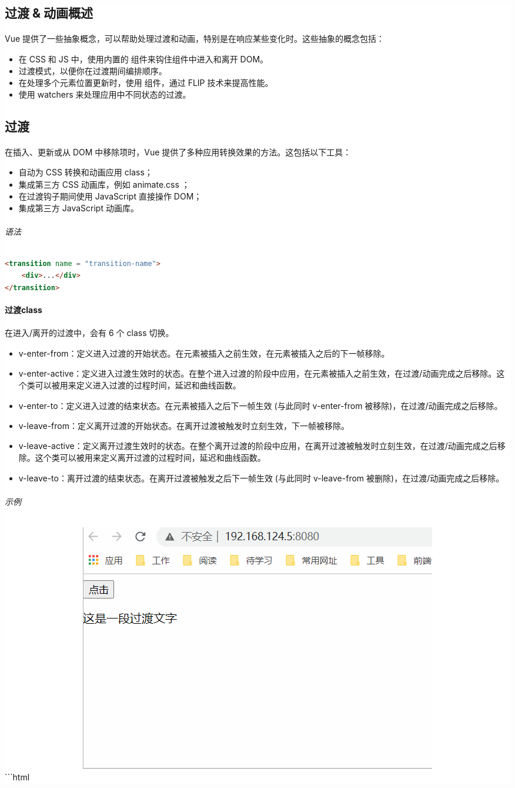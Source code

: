 ## 过渡 & 动画概述
Vue 提供了一些抽象概念，可以帮助处理过渡和动画，特别是在响应某些变化时。这些抽象的概念包括：
* 在 CSS 和 JS 中，使用内置的 <transition> 组件来钩住组件中进入和离开 DOM。
* 过渡模式，以便你在过渡期间编排顺序。
* 在处理多个元素位置更新时，使用 <transition-group> 组件，通过 FLIP 技术来提高性能。
* 使用 watchers 来处理应用中不同状态的过渡。


## 过渡
在插入、更新或从 DOM 中移除项时，Vue 提供了多种应用转换效果的方法。这包括以下工具：

* 自动为 CSS 转换和动画应用 class；
* 集成第三方 CSS 动画库，例如 animate.css ；
* 在过渡钩子期间使用 JavaScript 直接操作 DOM；
* 集成第三方 JavaScript 动画库。

###### 语法
```html
<transition name = "transition-name">
    <div>...</div>
</transition>
```

#### 过渡class
在进入/离开的过渡中，会有 6 个 class 切换。
* v-enter-from：定义进入过渡的开始状态。在元素被插入之前生效，在元素被插入之后的下一帧移除。

* v-enter-active：定义进入过渡生效时的状态。在整个进入过渡的阶段中应用，在元素被插入之前生效，在过渡/动画完成之后移除。这个类可以被用来定义进入过渡的过程时间，延迟和曲线函数。

* v-enter-to：定义进入过渡的结束状态。在元素被插入之后下一帧生效 (与此同时 v-enter-from 被移除)，在过渡/动画完成之后移除。

* v-leave-from：定义离开过渡的开始状态。在离开过渡被触发时立刻生效，下一帧被移除。

* v-leave-active：定义离开过渡生效时的状态。在整个离开过渡的阶段中应用，在离开过渡被触发时立刻生效，在过渡/动画完成之后移除。这个类可以被用来定义离开过渡的过程时间，延迟和曲线函数。

* v-leave-to：离开过渡的结束状态。在离开过渡被触发之后下一帧生效 (与此同时 v-leave-from 被删除)，在过渡/动画完成之后移除。

###### 示例
<div style="text-align: center"><img src="./样式/transition-1.gif"></div>
```html
<template>
    <div>
        <button @click="onClick">点击</button>


```